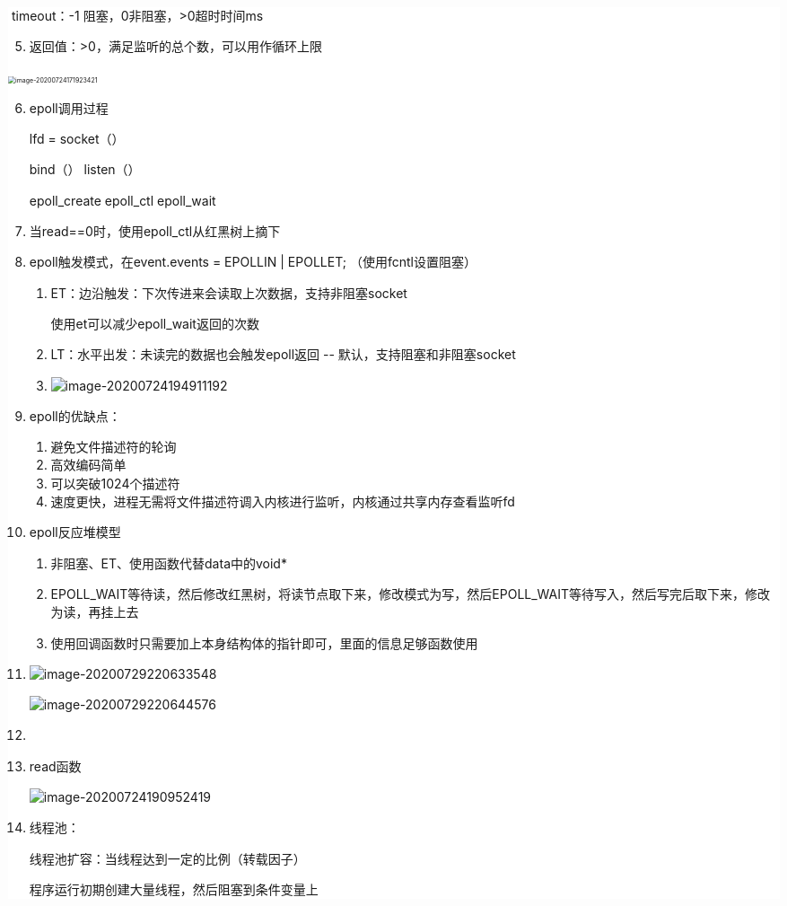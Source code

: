    ​		timeout：-1 阻塞，0非阻塞，>0超时时间ms

   5. 返回值：>0，满足监听的总个数，可以用作循环上限

   <img src="C:\Users\10232\AppData\Roaming\Typora\typora-user-images\image-20200724171923421.png" alt="image-20200724171923421" style="zoom:50%;" />

   6. epoll调用过程

      lfd = socket（）

      bind（） listen（）

      epoll_create epoll_ctl epoll_wait

   7. 当read==0时，使用epoll_ctl从红黑树上摘下

   8. epoll触发模式，在event.events = EPOLLIN | EPOLLET;  （使用fcntl设置阻塞）

      1. ET：边沿触发：下次传进来会读取上次数据，支持非阻塞socket

         使用et可以减少epoll_wait返回的次数

      2. LT：水平出发：未读完的数据也会触发epoll返回 -- 默认，支持阻塞和非阻塞socket

      3. ![image-20200724194911192](C:\Users\10232\AppData\Roaming\Typora\typora-user-images\image-20200724194911192.png)

   9. epoll的优缺点：

      1. 避免文件描述符的轮询
      2. 高效编码简单
      3. 可以突破1024个描述符
      4. 速度更快，进程无需将文件描述符调入内核进行监听，内核通过共享内存查看监听fd

   10. epoll反应堆模型

       1. 非阻塞、ET、使用函数代替data中的void*

       2. EPOLL_WAIT等待读，然后修改红黑树，将读节点取下来，修改模式为写，然后EPOLL_WAIT等待写入，然后写完后取下来，修改为读，再挂上去

       3. 使用回调函数时只需要加上本身结构体的指针即可，里面的信息足够函数使用

          

   11. ![image-20200729220633548](C:\Users\10232\AppData\Roaming\Typora\typora-user-images\image-20200729220633548.png)

       ![image-20200729220644576](C:\Users\10232\AppData\Roaming\Typora\typora-user-images\image-20200729220644576.png)

   12. 

4. read函数

   ![image-20200724190952419](C:\Users\10232\AppData\Roaming\Typora\typora-user-images\image-20200724190952419.png)

   

5. 线程池：

   线程池扩容：当线程达到一定的比例（转载因子）

   程序运行初期创建大量线程，然后阻塞到条件变量上
